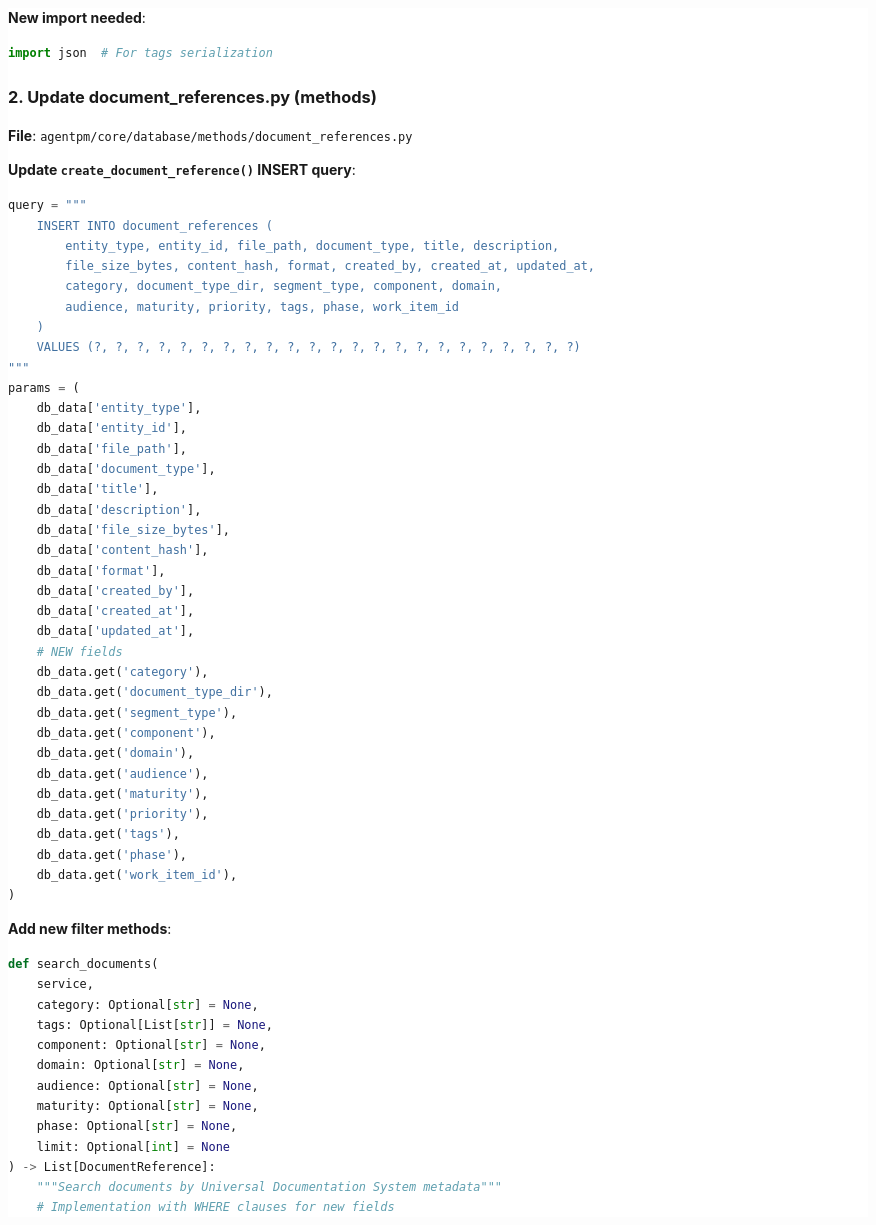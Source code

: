 ```python
```

**New import needed**:
```python
import json  # For tags serialization
```

### 2. Update document_references.py (methods)

**File**: `agentpm/core/database/methods/document_references.py`

**Update `create_document_reference()` INSERT query**:
```python
query = """
    INSERT INTO document_references (
        entity_type, entity_id, file_path, document_type, title, description,
        file_size_bytes, content_hash, format, created_by, created_at, updated_at,
        category, document_type_dir, segment_type, component, domain,
        audience, maturity, priority, tags, phase, work_item_id
    )
    VALUES (?, ?, ?, ?, ?, ?, ?, ?, ?, ?, ?, ?, ?, ?, ?, ?, ?, ?, ?, ?, ?, ?, ?)
"""
params = (
    db_data['entity_type'],
    db_data['entity_id'],
    db_data['file_path'],
    db_data['document_type'],
    db_data['title'],
    db_data['description'],
    db_data['file_size_bytes'],
    db_data['content_hash'],
    db_data['format'],
    db_data['created_by'],
    db_data['created_at'],
    db_data['updated_at'],
    # NEW fields
    db_data.get('category'),
    db_data.get('document_type_dir'),
    db_data.get('segment_type'),
    db_data.get('component'),
    db_data.get('domain'),
    db_data.get('audience'),
    db_data.get('maturity'),
    db_data.get('priority'),
    db_data.get('tags'),
    db_data.get('phase'),
    db_data.get('work_item_id'),
)
```

**Add new filter methods**:
```python
def search_documents(
    service,
    category: Optional[str] = None,
    tags: Optional[List[str]] = None,
    component: Optional[str] = None,
    domain: Optional[str] = None,
    audience: Optional[str] = None,
    maturity: Optional[str] = None,
    phase: Optional[str] = None,
    limit: Optional[int] = None
) -> List[DocumentReference]:
    """Search documents by Universal Documentation System metadata"""
    # Implementation with WHERE clauses for new fields
```